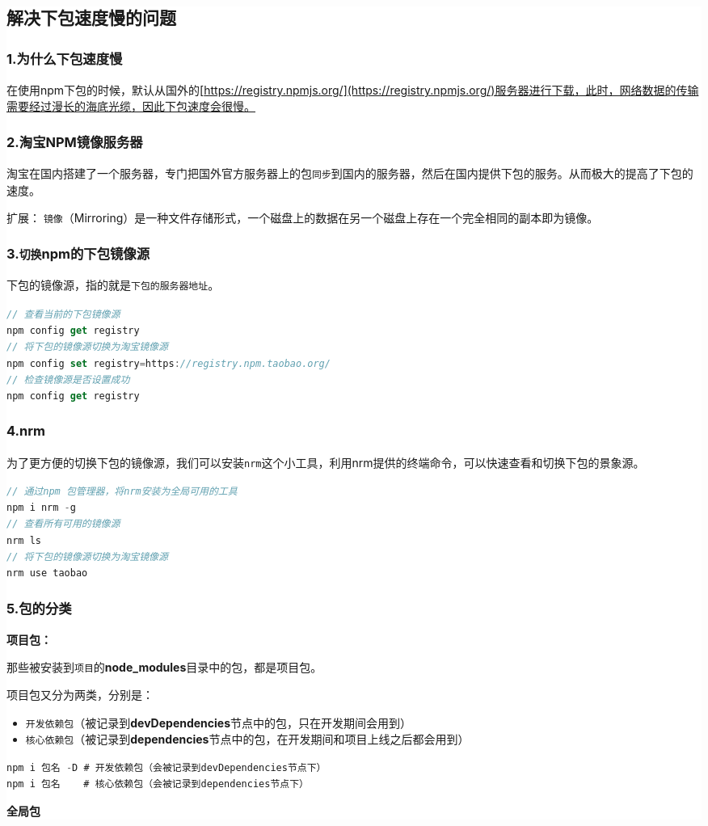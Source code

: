 ## 解决下包速度慢的问题
### 1.为什么下包速度慢

在使用npm下包的时候，默认从国外的[https://registry.npmjs.org/](https://registry.npmjs.org/)服务器进行下载，此时，网络数据的传输需要经过漫长的海底光缆，因此下包速度会很慢。

### 2.淘宝NPM镜像服务器

淘宝在国内搭建了一个服务器，专门把国外官方服务器上的包`同步`到国内的服务器，然后在国内提供下包的服务。从而极大的提高了下包的速度。

扩展：
`镜像`（Mirroring）是一种文件存储形式，一个磁盘上的数据在另一个磁盘上存在一个完全相同的副本即为镜像。

### 3.`切换`npm的下包镜像源

下包的镜像源，指的就是`下包的服务器地址`。

```js
// 查看当前的下包镜像源
npm config get registry
// 将下包的镜像源切换为淘宝镜像源
npm config set registry=https://registry.npm.taobao.org/
// 检查镜像源是否设置成功
npm config get registry
```

### 4.nrm

为了更方便的切换下包的镜像源，我们可以安装`nrm`这个小工具，利用nrm提供的终端命令，可以快速查看和切换下包的景象源。

```js
// 通过npm 包管理器，将nrm安装为全局可用的工具
npm i nrm -g
// 查看所有可用的镜像源
nrm ls
// 将下包的镜像源切换为淘宝镜像源
nrm use taobao
```

### 5.包的分类
**项目包：**

那些被安装到`项目`的**node_modules**目录中的包，都是项目包。

项目包又分为两类，分别是：
- `开发依赖包`（被记录到**devDependencies**节点中的包，只在开发期间会用到）
- `核心依赖包`（被记录到**dependencies**节点中的包，在开发期间和项目上线之后都会用到）

```js
npm i 包名 -D # 开发依赖包（会被记录到devDependencies节点下）
npm i 包名    # 核心依赖包（会被记录到dependencies节点下）
```

**全局包**
